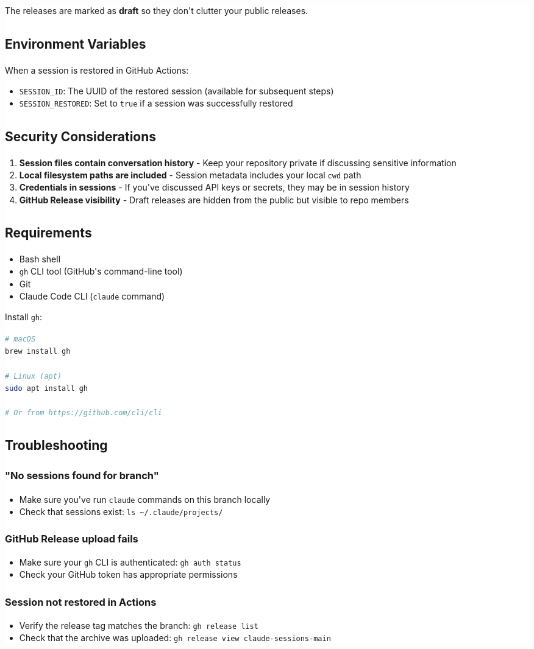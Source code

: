The releases are marked as **draft** so they don't clutter your public releases.

## Environment Variables

When a session is restored in GitHub Actions:

- `SESSION_ID`: The UUID of the restored session (available for subsequent steps)
- `SESSION_RESTORED`: Set to `true` if a session was successfully restored

## Security Considerations

1. **Session files contain conversation history** - Keep your repository private if discussing sensitive information
2. **Local filesystem paths are included** - Session metadata includes your local `cwd` path
3. **Credentials in sessions** - If you've discussed API keys or secrets, they may be in session history
4. **GitHub Release visibility** - Draft releases are hidden from the public but visible to repo members

## Requirements

- Bash shell
- `gh` CLI tool (GitHub's command-line tool)
- Git
- Claude Code CLI (`claude` command)

Install `gh`:
```bash
# macOS
brew install gh

# Linux (apt)
sudo apt install gh

# Or from https://github.com/cli/cli
```

## Troubleshooting

### "No sessions found for branch"
- Make sure you've run `claude` commands on this branch locally
- Check that sessions exist: `ls ~/.claude/projects/`

### GitHub Release upload fails
- Make sure your `gh` CLI is authenticated: `gh auth status`
- Check your GitHub token has appropriate permissions

### Session not restored in Actions
- Verify the release tag matches the branch: `gh release list`
- Check that the archive was uploaded: `gh release view claude-sessions-main`
